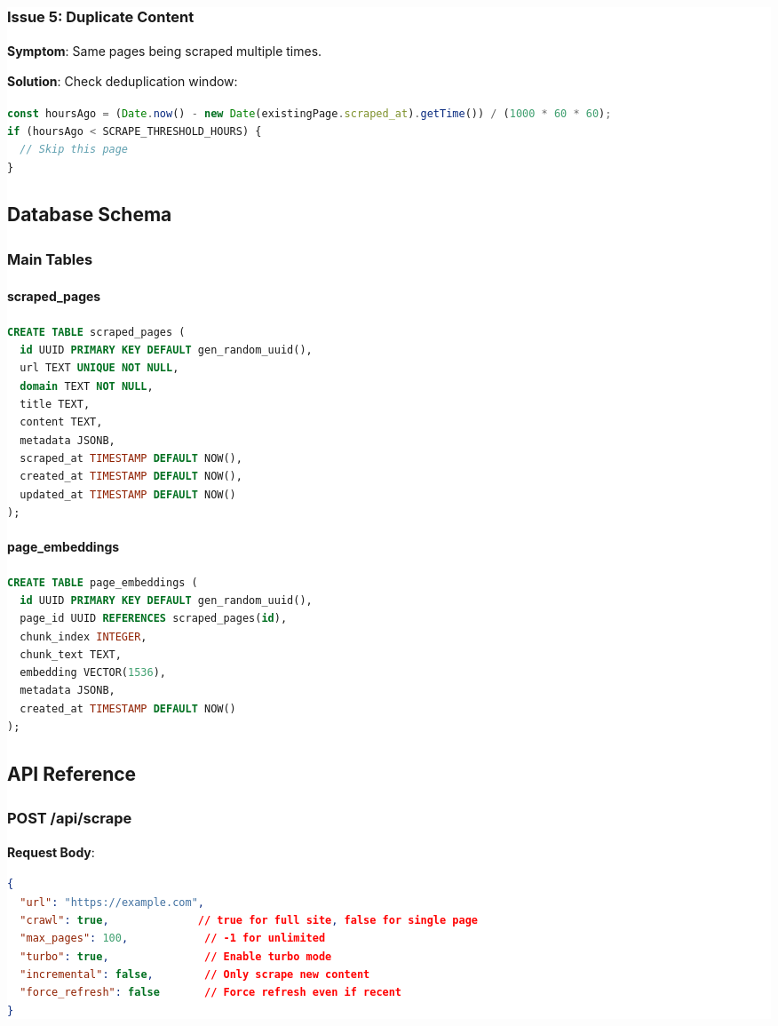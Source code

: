 ### Issue 5: Duplicate Content
**Symptom**: Same pages being scraped multiple times.

**Solution**: Check deduplication window:
```javascript
const hoursAgo = (Date.now() - new Date(existingPage.scraped_at).getTime()) / (1000 * 60 * 60);
if (hoursAgo < SCRAPE_THRESHOLD_HOURS) {
  // Skip this page
}
```

## Database Schema

### Main Tables

#### scraped_pages
```sql
CREATE TABLE scraped_pages (
  id UUID PRIMARY KEY DEFAULT gen_random_uuid(),
  url TEXT UNIQUE NOT NULL,
  domain TEXT NOT NULL,
  title TEXT,
  content TEXT,
  metadata JSONB,
  scraped_at TIMESTAMP DEFAULT NOW(),
  created_at TIMESTAMP DEFAULT NOW(),
  updated_at TIMESTAMP DEFAULT NOW()
);
```

#### page_embeddings
```sql
CREATE TABLE page_embeddings (
  id UUID PRIMARY KEY DEFAULT gen_random_uuid(),
  page_id UUID REFERENCES scraped_pages(id),
  chunk_index INTEGER,
  chunk_text TEXT,
  embedding VECTOR(1536),
  metadata JSONB,
  created_at TIMESTAMP DEFAULT NOW()
);
```

## API Reference

### POST /api/scrape

**Request Body**:
```json
{
  "url": "https://example.com",
  "crawl": true,              // true for full site, false for single page
  "max_pages": 100,            // -1 for unlimited
  "turbo": true,               // Enable turbo mode
  "incremental": false,        // Only scrape new content
  "force_refresh": false       // Force refresh even if recent
}
```
